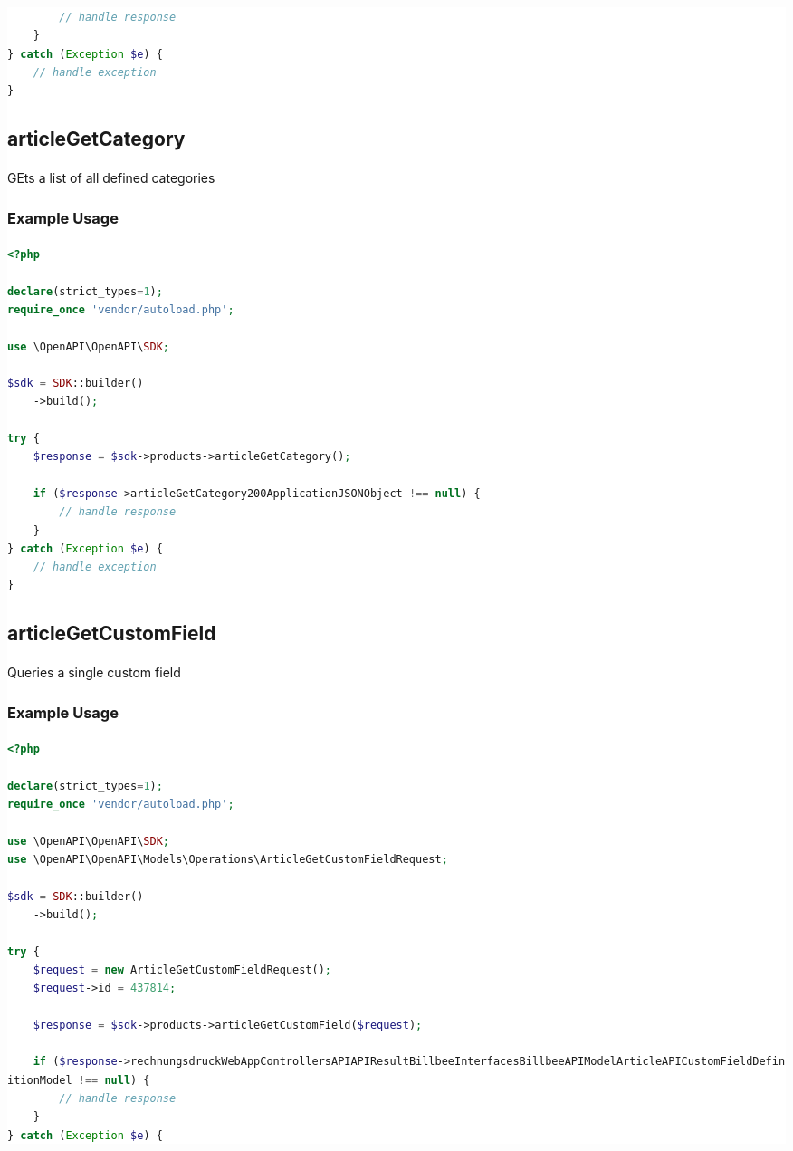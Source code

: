 ```php
        // handle response
    }
} catch (Exception $e) {
    // handle exception
}
```

## articleGetCategory

GEts a list of all defined categories

### Example Usage

```php
<?php

declare(strict_types=1);
require_once 'vendor/autoload.php';

use \OpenAPI\OpenAPI\SDK;

$sdk = SDK::builder()
    ->build();

try {
    $response = $sdk->products->articleGetCategory();

    if ($response->articleGetCategory200ApplicationJSONObject !== null) {
        // handle response
    }
} catch (Exception $e) {
    // handle exception
}
```

## articleGetCustomField

Queries a single custom field

### Example Usage

```php
<?php

declare(strict_types=1);
require_once 'vendor/autoload.php';

use \OpenAPI\OpenAPI\SDK;
use \OpenAPI\OpenAPI\Models\Operations\ArticleGetCustomFieldRequest;

$sdk = SDK::builder()
    ->build();

try {
    $request = new ArticleGetCustomFieldRequest();
    $request->id = 437814;

    $response = $sdk->products->articleGetCustomField($request);

    if ($response->rechnungsdruckWebAppControllersAPIAPIResultBillbeeInterfacesBillbeeAPIModelArticleAPICustomFieldDefinitionModel !== null) {
        // handle response
    }
} catch (Exception $e) {
```
